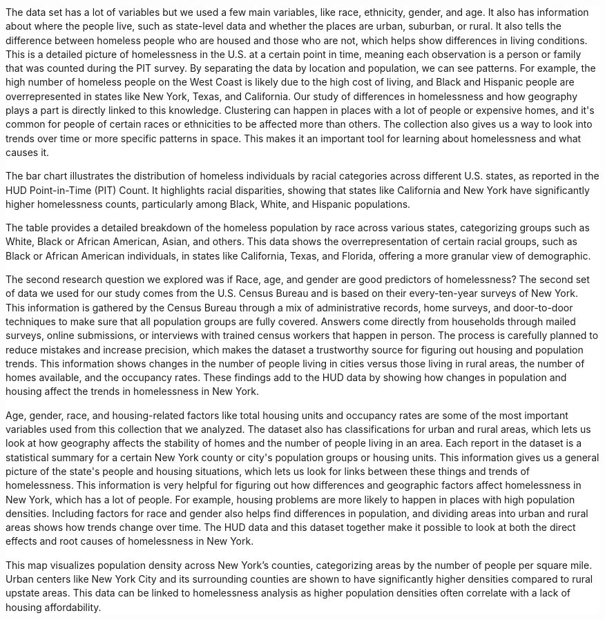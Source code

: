 The data set has a lot of variables but we used a few main variables, like race, ethnicity, gender, and age. It also has information about where the people live, such as state-level data and whether the places are urban, suburban, or rural. It also tells the difference between homeless people who are housed and those who are not, which helps show differences in living conditions. This is a detailed picture of homelessness in the U.S. at a certain point in time, meaning each observation is a person or family that was counted during the PIT survey. By separating the data by location and population, we can see patterns. For example, the high number of homeless people on the West Coast is likely due to the high cost of living, and Black and Hispanic people are overrepresented in states like New York, Texas, and California. Our study of differences in homelessness and how geography plays a part is directly linked to this knowledge. Clustering can happen in places with a lot of people or expensive homes, and it's common for people of certain races or ethnicities to be affected more than others. The collection also gives us a way to look into trends over time or more specific patterns in space. This makes it an important tool for learning about homelessness and what causes it.

The bar chart illustrates the distribution of homeless individuals by racial categories across different U.S. states, as reported in the HUD Point-in-Time (PIT) Count. It highlights racial disparities, showing that states like California and New York have significantly higher homelessness counts, particularly among Black, White, and Hispanic populations.

The table provides a detailed breakdown of the homeless population by race across various states, categorizing groups such as White, Black or African American, Asian, and others. This data shows the overrepresentation of certain racial groups, such as Black or African American individuals, in states like California, Texas, and Florida, offering a more granular view of demographic. 

The second research question we explored was if Race, age, and gender are good predictors of homelessness?  The second set of data we used for our study comes from the U.S. Census Bureau and is based on their every-ten-year surveys of New York. This information is gathered by the Census Bureau through a mix of administrative records, home surveys, and door-to-door techniques to make sure that all population groups are fully covered. Answers come directly from households through mailed surveys, online submissions, or interviews with trained census workers that happen in person. The process is carefully planned to reduce mistakes and increase precision, which makes the dataset a trustworthy source for figuring out housing and population trends. This information shows changes in the number of people living in cities versus those living in rural areas, the number of homes available, and the occupancy rates. These findings add to the HUD data by showing how changes in population and housing affect the trends in homelessness in New York. 

Age, gender, race, and housing-related factors like total housing units and occupancy rates are some of the most important variables used from this collection that we analyzed. The dataset also has classifications for urban and rural areas, which lets us look at how geography affects the stability of homes and the number of people living in an area. Each report in the dataset is a statistical summary for a certain New York county or city's population groups or housing units. This information gives us a general picture of the state's people and housing situations, which lets us look for links between these things and trends of homelessness. This information is very helpful for figuring out how differences and geographic factors affect homelessness in New York, which has a lot of people. For example, housing problems are more likely to happen in places with high population densities. Including factors for race and gender also helps find differences in population, and dividing areas into urban and rural areas shows how trends change over time. The HUD data and this dataset together make it possible to look at both the direct effects and root causes of homelessness in New York. 

This map visualizes population density across New York’s counties, categorizing areas by the number of people per square mile. Urban centers like New York City and its surrounding counties are shown to have significantly higher densities compared to rural upstate areas. This data can be linked to homelessness analysis as higher population densities often correlate with a lack of housing affordability. 
